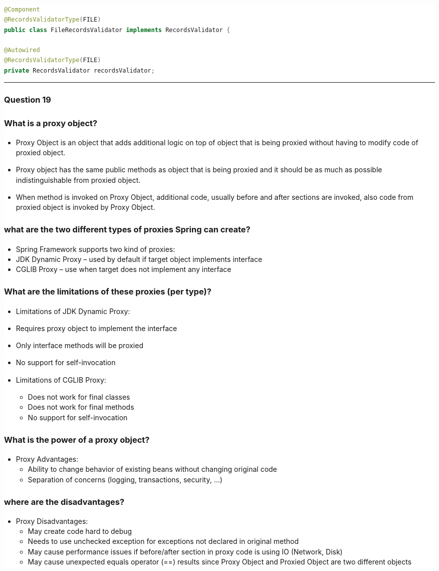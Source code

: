 ```java
@Component
@RecordsValidatorType(FILE)
public class FileRecordsValidator implements RecordsValidator {

@Autowired
@RecordsValidatorType(FILE)
private RecordsValidator recordsValidator;
```

--- 
### **Question 19** 

### What is a proxy object?

- Proxy Object is an object that adds additional logic on top of object that is being proxied without having to modify code of proxied object.

- Proxy object has the same public methods as object that is being proxied and it should be as much as possible indistinguishable from proxied object. 

- When method is invoked on Proxy Object, additional code, usually before and after sections are invoked, also code from proxied object is invoked by Proxy Object.

### what are the two different types of proxies Spring can create?

- Spring Framework supports two kind of proxies:
 - JDK Dynamic Proxy – used by default if target object implements interface 
 - CGLIB Proxy – use when target does not implement any interface
 
 ###  What are the limitations of these proxies (per type)?
 - Limitations of JDK Dynamic Proxy:
  - Requires proxy object to implement the interface 
  - Only interface methods will be proxied
  - No support for self-invocation

- Limitations of CGLIB Proxy:
  - Does not work for final classes 
  - Does not work for final methods 
  - No support for self-invocation
###  What is the power of a proxy object?
- Proxy Advantages:
  - Ability to change behavior of existing beans without changing original code 
  - Separation of concerns (logging, transactions, security, ...)
### where are the disadvantages?
- Proxy Disadvantages:
  - May create code hard to debug
  - Needs to use unchecked exception for exceptions not declared in original method
  - May cause performance issues if before/after section in proxy code is using IO (Network,
Disk)
  - May cause unexpected equals operator (==) results since Proxy Object and Proxied Object
are two different objects
